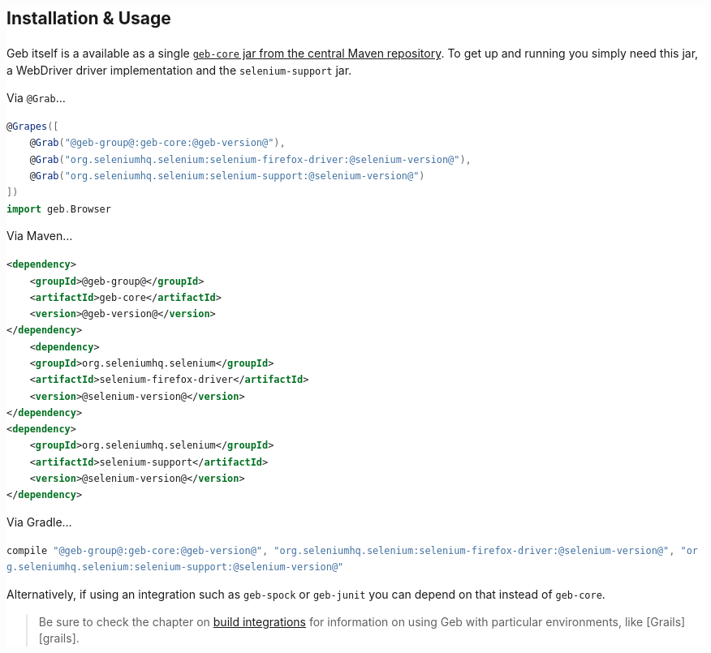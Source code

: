## Installation & Usage

Geb itself is a available as a single [`geb-core` jar from the central Maven repository](http://mvnrepository.com/artifact/@geb-group@/geb-core). To get up and running you simply need this jar, a WebDriver driver implementation and the `selenium-support` jar.

Via `@Grab`…
```groovy    
@Grapes([
    @Grab("@geb-group@:geb-core:@geb-version@"),
    @Grab("org.seleniumhq.selenium:selenium-firefox-driver:@selenium-version@"),
    @Grab("org.seleniumhq.selenium:selenium-support:@selenium-version@")
])
import geb.Browser
```

Via Maven…
```xml
<dependency>
    <groupId>@geb-group@</groupId>
    <artifactId>geb-core</artifactId>
    <version>@geb-version@</version>
</dependency>
    <dependency>
    <groupId>org.seleniumhq.selenium</groupId>
    <artifactId>selenium-firefox-driver</artifactId>
    <version>@selenium-version@</version>
</dependency>
<dependency>
    <groupId>org.seleniumhq.selenium</groupId>
    <artifactId>selenium-support</artifactId>
    <version>@selenium-version@</version>
</dependency>
```

Via Gradle…
```groovy
compile "@geb-group@:geb-core:@geb-version@", "org.seleniumhq.selenium:selenium-firefox-driver:@selenium-version@", "org.seleniumhq.selenium:selenium-support:@selenium-version@"
```

Alternatively, if using an integration such as `geb-spock` or `geb-junit` you can depend on that instead of `geb-core`.

> Be sure to check the chapter on [build integrations](build-integrations.html) for information on using Geb with particular environments, like [Grails][grails].
